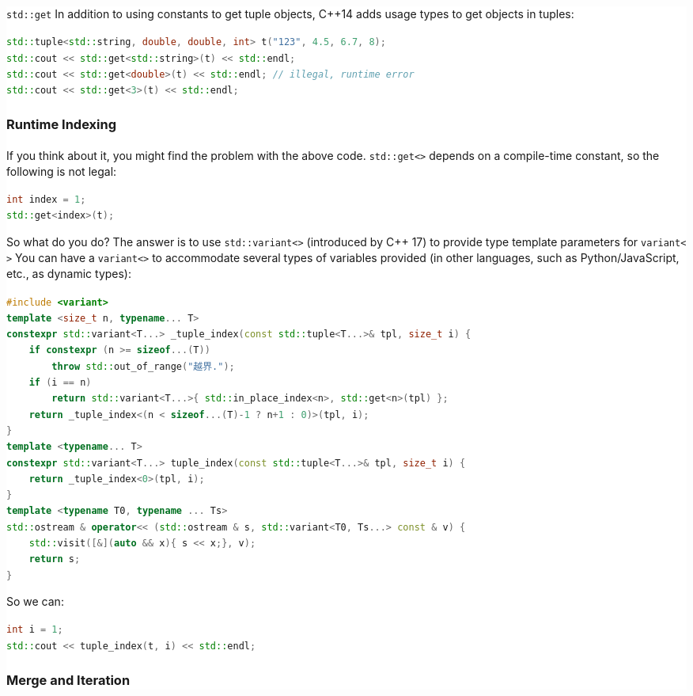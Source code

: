 
`std::get` In addition to using constants to get tuple objects, C++14 adds usage types to get objects in tuples:

```cpp
std::tuple<std::string, double, double, int> t("123", 4.5, 6.7, 8);
std::cout << std::get<std::string>(t) << std::endl;
std::cout << std::get<double>(t) << std::endl; // illegal, runtime error
std::cout << std::get<3>(t) << std::endl;
```

### Runtime Indexing

If you think about it, you might find the problem with the above code. `std::get<>` depends on a compile-time constant, so the following is not legal:

```cpp
int index = 1;
std::get<index>(t);
```

So what do you do? The answer is to use `std::variant<>` (introduced by C++ 17) to provide type template parameters for `variant<>`
You can have a `variant<>` to accommodate several types of variables provided (in other languages, such as Python/JavaScript, etc., as dynamic types):

```cpp
#include <variant>
template <size_t n, typename... T>
constexpr std::variant<T...> _tuple_index(const std::tuple<T...>& tpl, size_t i) {
    if constexpr (n >= sizeof...(T))
        throw std::out_of_range("越界.");
    if (i == n)
        return std::variant<T...>{ std::in_place_index<n>, std::get<n>(tpl) };
    return _tuple_index<(n < sizeof...(T)-1 ? n+1 : 0)>(tpl, i);
}
template <typename... T>
constexpr std::variant<T...> tuple_index(const std::tuple<T...>& tpl, size_t i) {
    return _tuple_index<0>(tpl, i);
}
template <typename T0, typename ... Ts>
std::ostream & operator<< (std::ostream & s, std::variant<T0, Ts...> const & v) {
    std::visit([&](auto && x){ s << x;}, v);
    return s;
}
```

So we can:

```cpp
int i = 1;
std::cout << tuple_index(t, i) << std::endl;
```

### Merge and Iteration
